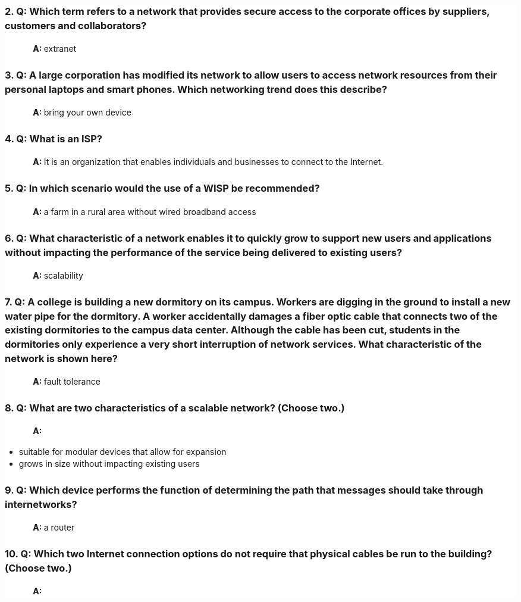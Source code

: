 <h3>2.   <b>Q: </b> Which term refers to a network that provides secure access to the corporate offices by suppliers, customers and collaborators?
</h3>
&nbsp;&nbsp;&nbsp;&nbsp;&nbsp;&nbsp;&nbsp;&nbsp;&nbsp;&nbsp;&nbsp;
<b>A: </b>extranet

<h3>3.   <b>Q: </b> A large corporation has modified its network to allow users to access network resources from their personal laptops and smart phones. Which networking trend does this describe?
</h3>
&nbsp;&nbsp;&nbsp;&nbsp;&nbsp;&nbsp;&nbsp;&nbsp;&nbsp;&nbsp;&nbsp;
<b>A: </b>bring your own device

<h3>4.   <b>Q: </b> What is an ISP?
</h3>
&nbsp;&nbsp;&nbsp;&nbsp;&nbsp;&nbsp;&nbsp;&nbsp;&nbsp;&nbsp;&nbsp;
<b>A: </b>It is an organization that enables individuals and businesses to connect to the Internet.

<h3>5.   <b>Q: </b> In which scenario would the use of a WISP be recommended?
</h3>
&nbsp;&nbsp;&nbsp;&nbsp;&nbsp;&nbsp;&nbsp;&nbsp;&nbsp;&nbsp;&nbsp;
<b>A: </b>a farm in a rural area without wired broadband access

<h3>6.   <b>Q: </b> What characteristic of a network enables it to quickly grow to support new users and applications without impacting the performance of the service being delivered to existing users?
</h3>
&nbsp;&nbsp;&nbsp;&nbsp;&nbsp;&nbsp;&nbsp;&nbsp;&nbsp;&nbsp;&nbsp;
<b>A: </b>scalability

<h3>7.   <b>Q: </b> A college is building a new dormitory on its campus. Workers are digging in the ground to install a new water pipe for the dormitory. A worker accidentally damages a fiber optic cable that connects two of the existing dormitories to the campus data center. Although the cable has been cut, students in the dormitories only experience a very short interruption of network services. What characteristic of the network is shown here?
</h3>
&nbsp;&nbsp;&nbsp;&nbsp;&nbsp;&nbsp;&nbsp;&nbsp;&nbsp;&nbsp;&nbsp;
<b>A: </b>fault tolerance

<h3>8.   <b>Q: </b> What are two characteristics of a scalable network? (Choose two.)
</h3>
&nbsp;&nbsp;&nbsp;&nbsp;&nbsp;&nbsp;&nbsp;&nbsp;&nbsp;&nbsp;&nbsp;
<b>A: </b>

- suitable for modular devices that allow for expansion
- grows in size without impacting existing users

<h3>9.   <b>Q: </b> Which device performs the function of determining the path that messages should take through internetworks?
</h3>
&nbsp;&nbsp;&nbsp;&nbsp;&nbsp;&nbsp;&nbsp;&nbsp;&nbsp;&nbsp;&nbsp;
<b>A: </b>a router

<h3>10.   <b>Q: </b> Which two Internet connection options do not require that physical cables be run to the building? (Choose two.)
</h3>
&nbsp;&nbsp;&nbsp;&nbsp;&nbsp;&nbsp;&nbsp;&nbsp;&nbsp;&nbsp;&nbsp;
<b>A: </b>
